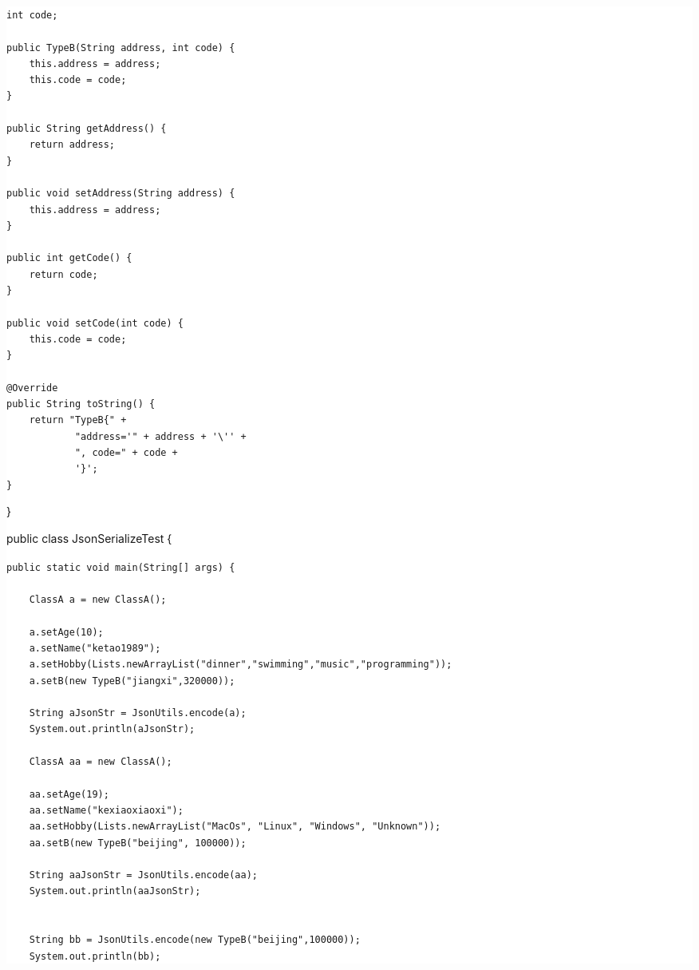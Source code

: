     int code;

    public TypeB(String address, int code) {
        this.address = address;
        this.code = code;
    }

    public String getAddress() {
        return address;
    }

    public void setAddress(String address) {
        this.address = address;
    }

    public int getCode() {
        return code;
    }

    public void setCode(int code) {
        this.code = code;
    }

    @Override
    public String toString() {
        return "TypeB{" +
                "address='" + address + '\'' +
                ", code=" + code +
                '}';
    }
}

public class JsonSerializeTest {

    public static void main(String[] args) {

        ClassA a = new ClassA();

        a.setAge(10);
        a.setName("ketao1989");
        a.setHobby(Lists.newArrayList("dinner","swimming","music","programming"));
        a.setB(new TypeB("jiangxi",320000));

        String aJsonStr = JsonUtils.encode(a);
        System.out.println(aJsonStr);

        ClassA aa = new ClassA();

        aa.setAge(19);
        aa.setName("kexiaoxiaoxi");
        aa.setHobby(Lists.newArrayList("MacOs", "Linux", "Windows", "Unknown"));
        aa.setB(new TypeB("beijing", 100000));

        String aaJsonStr = JsonUtils.encode(aa);
        System.out.println(aaJsonStr);


        String bb = JsonUtils.encode(new TypeB("beijing",100000));
        System.out.println(bb);
